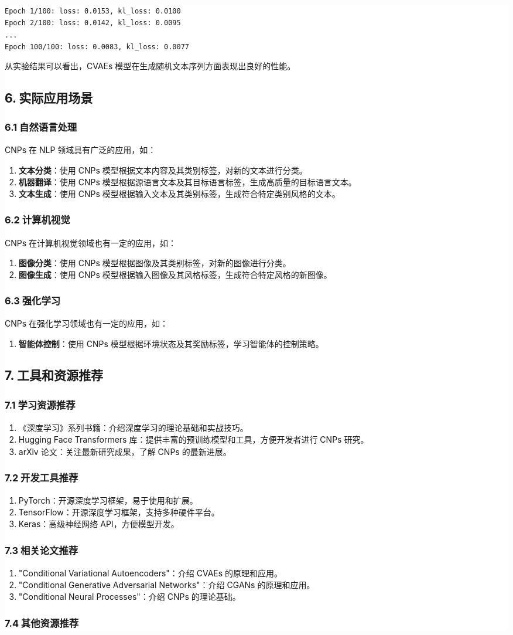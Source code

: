 ```
Epoch 1/100: loss: 0.0153, kl_loss: 0.0100
Epoch 2/100: loss: 0.0142, kl_loss: 0.0095
...
Epoch 100/100: loss: 0.0083, kl_loss: 0.0077
```

从实验结果可以看出，CVAEs 模型在生成随机文本序列方面表现出良好的性能。

## 6. 实际应用场景

### 6.1 自然语言处理

CNPs 在 NLP 领域具有广泛的应用，如：

1. **文本分类**：使用 CNPs 模型根据文本内容及其类别标签，对新的文本进行分类。
2. **机器翻译**：使用 CNPs 模型根据源语言文本及其目标语言标签，生成高质量的目标语言文本。
3. **文本生成**：使用 CNPs 模型根据输入文本及其类别标签，生成符合特定类别风格的文本。

### 6.2 计算机视觉

CNPs 在计算机视觉领域也有一定的应用，如：

1. **图像分类**：使用 CNPs 模型根据图像及其类别标签，对新的图像进行分类。
2. **图像生成**：使用 CNPs 模型根据输入图像及其风格标签，生成符合特定风格的新图像。

### 6.3 强化学习

CNPs 在强化学习领域也有一定的应用，如：

1. **智能体控制**：使用 CNPs 模型根据环境状态及其奖励标签，学习智能体的控制策略。

## 7. 工具和资源推荐

### 7.1 学习资源推荐

1. 《深度学习》系列书籍：介绍深度学习的理论基础和实战技巧。
2. Hugging Face Transformers 库：提供丰富的预训练模型和工具，方便开发者进行 CNPs 研究。
3. arXiv 论文：关注最新研究成果，了解 CNPs 的最新进展。

### 7.2 开发工具推荐

1. PyTorch：开源深度学习框架，易于使用和扩展。
2. TensorFlow：开源深度学习框架，支持多种硬件平台。
3. Keras：高级神经网络 API，方便模型开发。

### 7.3 相关论文推荐

1. "Conditional Variational Autoencoders"：介绍 CVAEs 的原理和应用。
2. "Conditional Generative Adversarial Networks"：介绍 CGANs 的原理和应用。
3. "Conditional Neural Processes"：介绍 CNPs 的理论基础。

### 7.4 其他资源推荐
